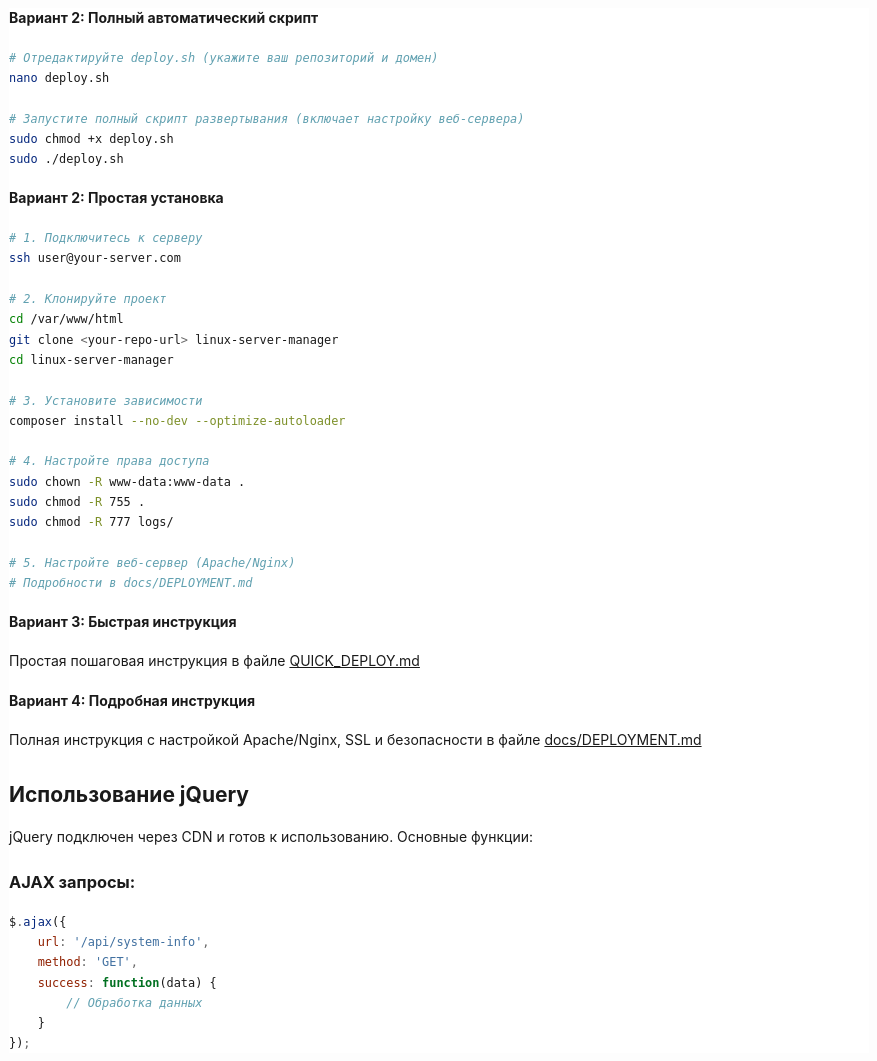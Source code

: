 #### Вариант 2: Полный автоматический скрипт

```bash
# Отредактируйте deploy.sh (укажите ваш репозиторий и домен)
nano deploy.sh

# Запустите полный скрипт развертывания (включает настройку веб-сервера)
sudo chmod +x deploy.sh
sudo ./deploy.sh
```

#### Вариант 2: Простая установка

```bash
# 1. Подключитесь к серверу
ssh user@your-server.com

# 2. Клонируйте проект
cd /var/www/html
git clone <your-repo-url> linux-server-manager
cd linux-server-manager

# 3. Установите зависимости
composer install --no-dev --optimize-autoloader

# 4. Настройте права доступа
sudo chown -R www-data:www-data .
sudo chmod -R 755 .
sudo chmod -R 777 logs/

# 5. Настройте веб-сервер (Apache/Nginx)
# Подробности в docs/DEPLOYMENT.md
```

#### Вариант 3: Быстрая инструкция

Простая пошаговая инструкция в файле [QUICK_DEPLOY.md](docs/QUICK_DEPLOY.md)

#### Вариант 4: Подробная инструкция

Полная инструкция с настройкой Apache/Nginx, SSL и безопасности в файле [docs/DEPLOYMENT.md](docs/DEPLOYMENT.md)

## Использование jQuery

jQuery подключен через CDN и готов к использованию. Основные функции:

### AJAX запросы:
```javascript
$.ajax({
    url: '/api/system-info',
    method: 'GET',
    success: function(data) {
        // Обработка данных
    }
});
```
